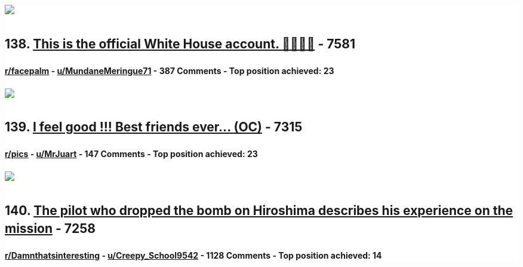 <a href="https://v.redd.it/zhq36699srff1"><img src="https://external-preview.redd.it/YTM4MmkzNDlzcmZmMUQGPsrr_ZfWMrC5EVYMdUeh0_EKrGdT-CexXSOO8Owe.png?width=140&amp;height=140&amp;crop=140:140,smart&amp;format=jpg&amp;v=enabled&amp;lthumb=true&amp;s=83ee6c50c3b366df6fbc13a79fbc805952549111"></img></a>

## 138. [This is the official White House account. 🤦‍♀️🤦‍♀️](http://reddit.com/r/facepalm/comments/1mcasw4/this_is_the_official_white_house_account/) - 7581
#### [r/facepalm](http://reddit.com/r/facepalm) - [u/MundaneMeringue71](http://reddit.com/u/MundaneMeringue71) - 387 Comments - Top position achieved: 23

<a href="https://i.redd.it/z697eow3atff1.jpeg"><img src="https://b.thumbs.redditmedia.com/eSyRELfN0JuLYBo4kFfsRaCV_Xmkn60vyxO04JFdYfs.jpg"></img></a>

## 139. [I feel good !!! Best friends ever... (OC)](http://reddit.com/r/pics/comments/1mc3nsd/i_feel_good_best_friends_ever_oc/) - 7315
#### [r/pics](http://reddit.com/r/pics) - [u/MrJuart](http://reddit.com/u/MrJuart) - 147 Comments - Top position achieved: 23

<a href="https://i.redd.it/g4s4z8ay6rff1.jpeg"><img src="https://b.thumbs.redditmedia.com/jyvaVuDjDTEkT6186scuSW5bUD6QnHaAVT9FiEQ4LJU.jpg"></img></a>

## 140. [The pilot who dropped the bomb on Hiroshima describes his experience on the mission](http://reddit.com/r/Damnthatsinteresting/comments/1mcpz76/the_pilot_who_dropped_the_bomb_on_hiroshima/) - 7258
#### [r/Damnthatsinteresting](http://reddit.com/r/Damnthatsinteresting) - [u/Creepy_School9542](http://reddit.com/u/Creepy_School9542) - 1128 Comments - Top position achieved: 14


